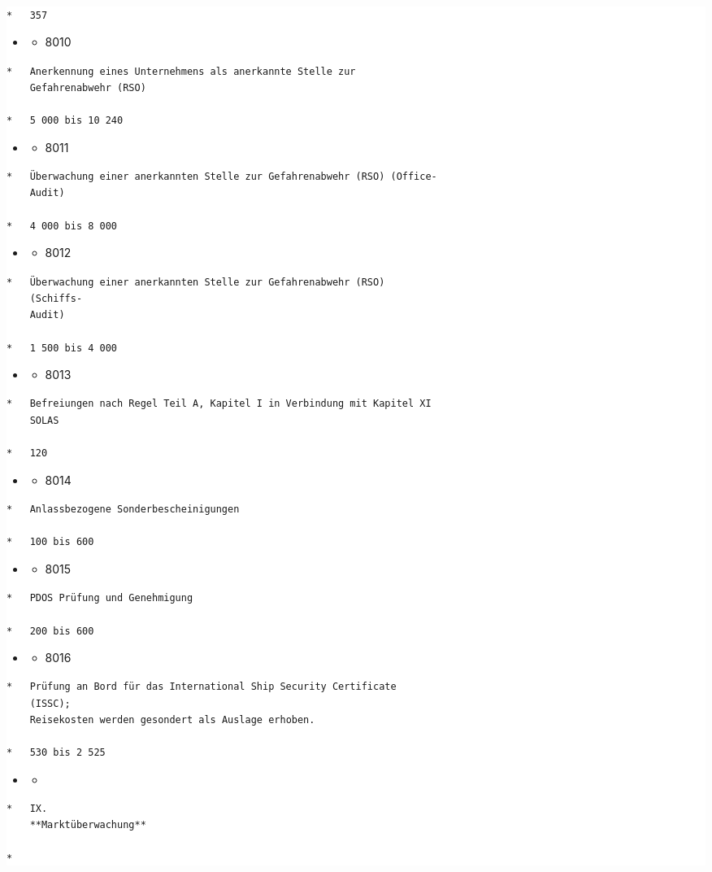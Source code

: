     *   357


*    *   8010

    *   Anerkennung eines Unternehmens als anerkannte Stelle zur
        Gefahrenabwehr (RSO)

    *   5 000 bis 10 240


*    *   8011

    *   Überwachung einer anerkannten Stelle zur Gefahrenabwehr (RSO) (Office-
        Audit)

    *   4 000 bis 8 000


*    *   8012

    *   Überwachung einer anerkannten Stelle zur Gefahrenabwehr (RSO)
        (Schiffs-
        Audit)

    *   1 500 bis 4 000


*    *   8013

    *   Befreiungen nach Regel Teil A, Kapitel I in Verbindung mit Kapitel XI
        SOLAS

    *   120


*    *   8014

    *   Anlassbezogene Sonderbescheinigungen

    *   100 bis 600


*    *   8015

    *   PDOS Prüfung und Genehmigung

    *   200 bis 600


*    *   8016

    *   Prüfung an Bord für das International Ship Security Certificate
        (ISSC);
        Reisekosten werden gesondert als Auslage erhoben.

    *   530 bis 2 525


*    *
    *   IX.
        **Marktüberwachung**

    *
